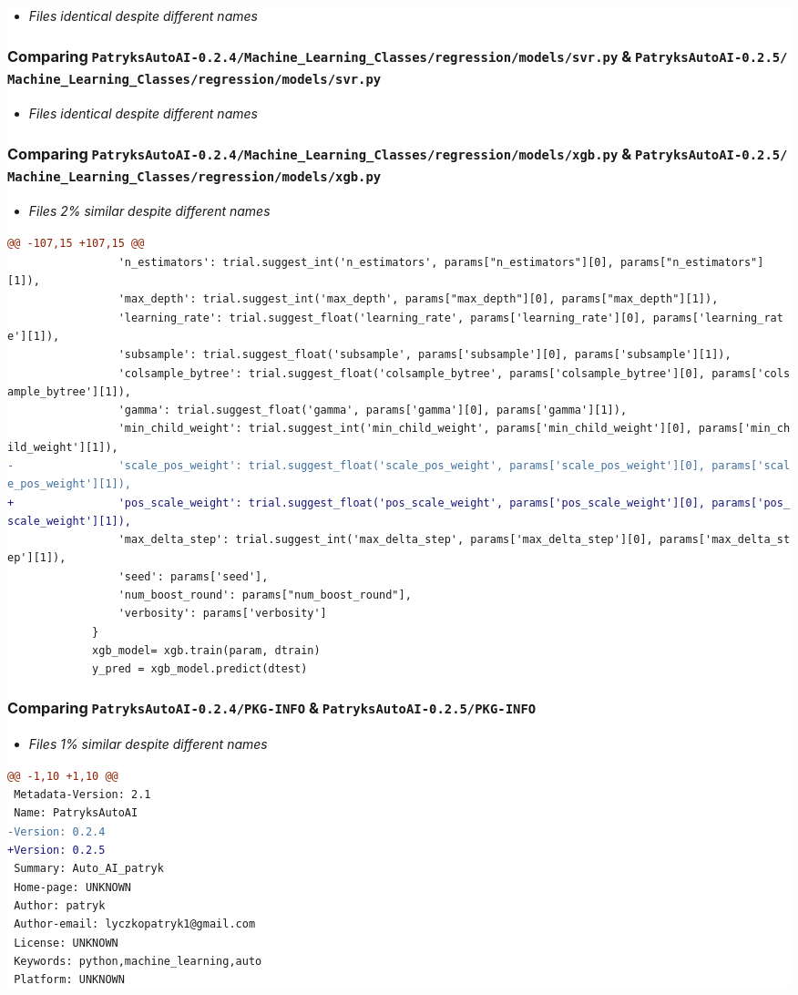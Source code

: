  * *Files identical despite different names*

### Comparing `PatryksAutoAI-0.2.4/Machine_Learning_Classes/regression/models/svr.py` & `PatryksAutoAI-0.2.5/Machine_Learning_Classes/regression/models/svr.py`

 * *Files identical despite different names*

### Comparing `PatryksAutoAI-0.2.4/Machine_Learning_Classes/regression/models/xgb.py` & `PatryksAutoAI-0.2.5/Machine_Learning_Classes/regression/models/xgb.py`

 * *Files 2% similar despite different names*

```diff
@@ -107,15 +107,15 @@
                 'n_estimators': trial.suggest_int('n_estimators', params["n_estimators"][0], params["n_estimators"][1]),
                 'max_depth': trial.suggest_int('max_depth', params["max_depth"][0], params["max_depth"][1]),
                 'learning_rate': trial.suggest_float('learning_rate', params['learning_rate'][0], params['learning_rate'][1]),
                 'subsample': trial.suggest_float('subsample', params['subsample'][0], params['subsample'][1]),
                 'colsample_bytree': trial.suggest_float('colsample_bytree', params['colsample_bytree'][0], params['colsample_bytree'][1]),
                 'gamma': trial.suggest_float('gamma', params['gamma'][0], params['gamma'][1]),
                 'min_child_weight': trial.suggest_int('min_child_weight', params['min_child_weight'][0], params['min_child_weight'][1]),
-                'scale_pos_weight': trial.suggest_float('scale_pos_weight', params['scale_pos_weight'][0], params['scale_pos_weight'][1]),
+                'pos_scale_weight': trial.suggest_float('pos_scale_weight', params['pos_scale_weight'][0], params['pos_scale_weight'][1]),
                 'max_delta_step': trial.suggest_int('max_delta_step', params['max_delta_step'][0], params['max_delta_step'][1]),
                 'seed': params['seed'],
                 'num_boost_round': params["num_boost_round"],
                 'verbosity': params['verbosity']
             }
             xgb_model= xgb.train(param, dtrain)
             y_pred = xgb_model.predict(dtest)
```

### Comparing `PatryksAutoAI-0.2.4/PKG-INFO` & `PatryksAutoAI-0.2.5/PKG-INFO`

 * *Files 1% similar despite different names*

```diff
@@ -1,10 +1,10 @@
 Metadata-Version: 2.1
 Name: PatryksAutoAI
-Version: 0.2.4
+Version: 0.2.5
 Summary: Auto_AI_patryk
 Home-page: UNKNOWN
 Author: patryk
 Author-email: lyczkopatryk1@gmail.com
 License: UNKNOWN
 Keywords: python,machine_learning,auto
 Platform: UNKNOWN
```
